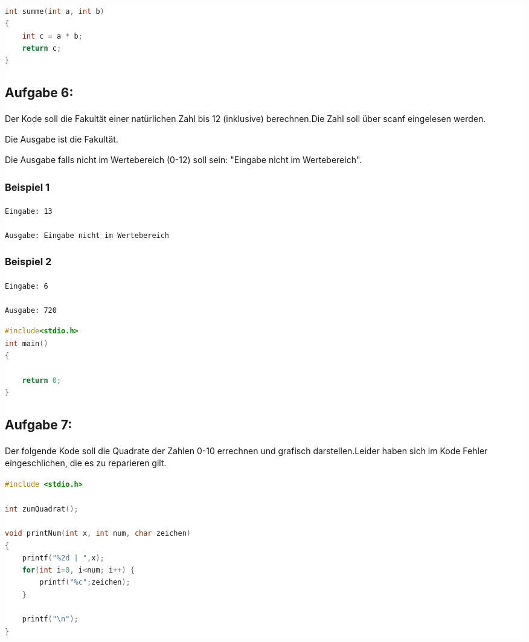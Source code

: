 ```c
int summe(int a, int b)
{
    int c = a * b;
    return c;
}
```



## Aufgabe 6:

Der Kode soll die Fakultät einer natürlichen Zahl bis 12 (inklusive) berechnen.Die Zahl soll über scanf eingelesen werden.

Die Ausgabe ist die Fakultät.

Die Ausgabe falls nicht im Wertebereich (0-12) soll sein: "Eingabe nicht im Wertebereich".



### Beispiel 1

```
Eingabe: 13

Ausgabe: Eingabe nicht im Wertebereich
```



### Beispiel 2

```
Eingabe: 6

Ausgabe: 720
```

```c
#include<stdio.h>
int main()
{

    return 0;
}
```



## Aufgabe 7:

Der folgende Kode soll die Quadrate der Zahlen 0-10 errechnen und grafisch darstellen.Leider haben sich im Kode Fehler eingeschlichen, die es zu reparieren gilt.



```c
#include <stdio.h>

int zumQuadrat();

void printNum(int x, int num, char zeichen)
{
    printf("%2d | ",x);
    for(int i=0, i<num; i++) {
        printf("%c";zeichen);
    }
    
    printf("\n");
}

```